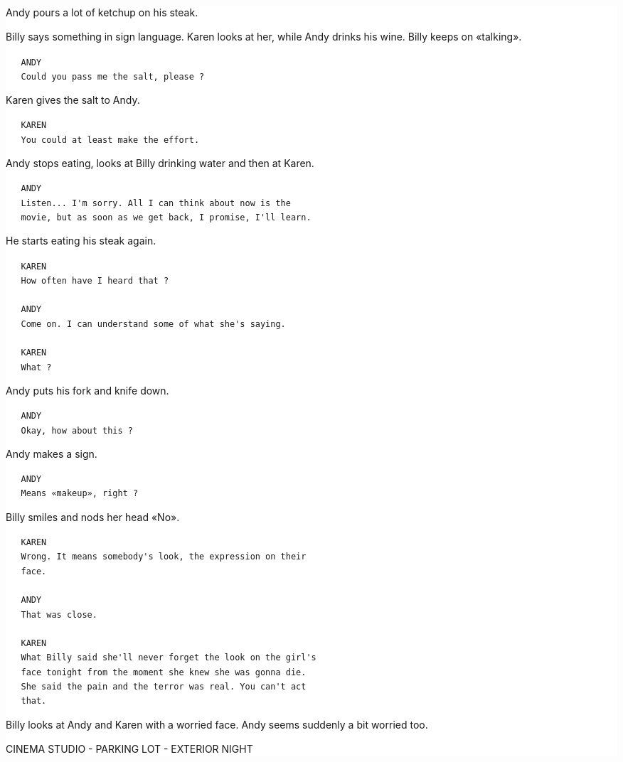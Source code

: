 Andy pours a lot of ketchup on his steak.

Billy says something in sign language. Karen looks at her, while
Andy drinks his wine. Billy keeps on «talking».

       ANDY
       Could you pass me the salt, please ?

Karen gives the salt to Andy.

       KAREN
       You could at least make the effort.
Andy stops eating, looks at Billy drinking water and then at
Karen.

       ANDY
       Listen... I'm sorry. All I can think about now is the
       movie, but as soon as we get back, I promise, I'll learn.

He starts eating his steak again.

       KAREN
       How often have I heard that ?

       ANDY
       Come on. I can understand some of what she's saying.

       KAREN
       What ?

Andy puts his fork and knife down.

       ANDY
       Okay, how about this ?

Andy makes a sign.

       ANDY
       Means «makeup», right ?

Billy smiles and nods her head «No».

       KAREN
       Wrong. It means somebody's look, the expression on their
       face.

       ANDY
       That was close.

       KAREN
       What Billy said she'll never forget the look on the girl's
       face tonight from the moment she knew she was gonna die.
       She said the pain and the terror was real. You can't act
       that.

Billy looks at Andy and Karen with a worried face. Andy seems
suddenly a bit worried too.

CINEMA STUDIO - PARKING LOT - EXTERIOR NIGHT
